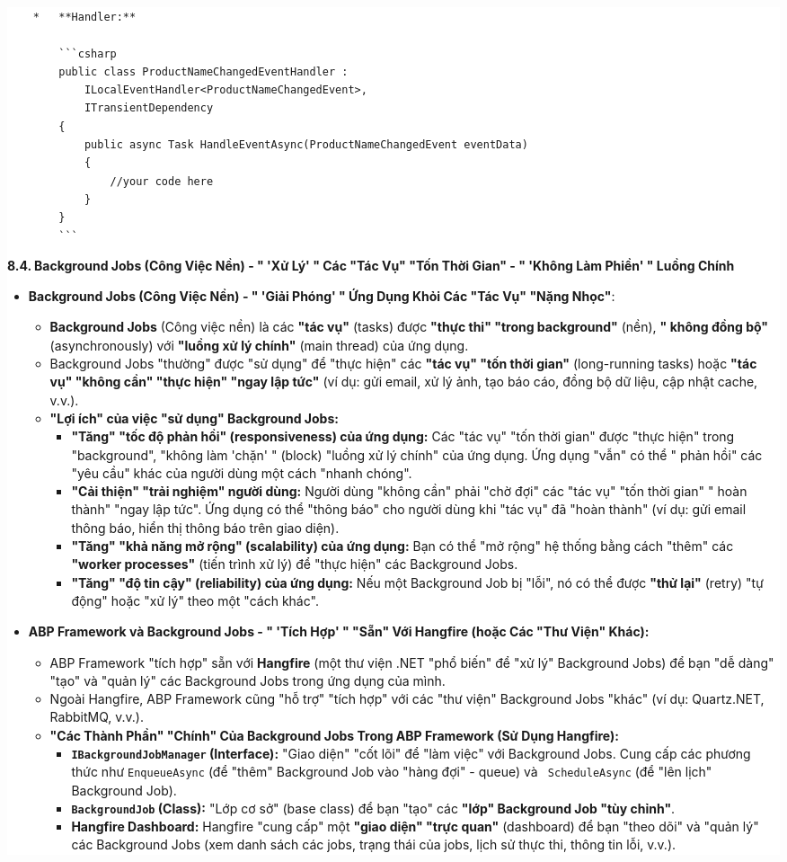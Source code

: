         *   **Handler:**

            ```csharp
            public class ProductNameChangedEventHandler :
                ILocalEventHandler<ProductNameChangedEvent>,
                ITransientDependency
            {
                public async Task HandleEventAsync(ProductNameChangedEvent eventData)
                {
                    //your code here
                }
            }
            ```

**8.4. Background Jobs (Công Việc Nền) - " 'Xử Lý' " Các "Tác Vụ" "Tốn Thời Gian" - " 'Không Làm Phiền' " Luồng Chính**

- **Background Jobs (Công Việc Nền) - " 'Giải Phóng' " Ứng Dụng Khỏi Các "Tác Vụ" "Nặng Nhọc"**:

    - **Background Jobs** (Công việc nền) là các **"tác vụ"** (tasks) được **"thực thi" "trong background"** (nền), **"
      không đồng bộ"** (asynchronously) với **"luồng xử lý chính"** (main thread) của ứng dụng.
    - Background Jobs "thường" được "sử dụng" để "thực hiện" các **"tác vụ" "tốn thời gian"** (long-running tasks)
      hoặc **"tác vụ" "không cần" "thực hiện" "ngay lập tức"** (ví dụ: gửi email, xử lý ảnh, tạo báo cáo, đồng bộ dữ
      liệu, cập nhật cache, v.v.).
    - **"Lợi ích" của việc "sử dụng" Background Jobs:**
        *   **"Tăng" "tốc độ phản hồi" (responsiveness) của ứng dụng:** Các "tác vụ" "tốn thời gian" được "thực hiện"
            trong "background", "không làm 'chặn' " (block) "luồng xử lý chính" của ứng dụng. Ứng dụng "vẫn" có thể "
            phản hồi" các "yêu cầu" khác của người dùng một cách "nhanh chóng".
        *   **"Cải thiện" "trải nghiệm" người dùng:** Người dùng "không cần" phải "chờ đợi" các "tác vụ" "tốn thời gian" "
            hoàn thành" "ngay lập tức". Ứng dụng có thể "thông báo" cho người dùng khi "tác vụ" đã "hoàn thành" (ví dụ:
            gửi email thông báo, hiển thị thông báo trên giao diện).
        *   **"Tăng" "khả năng mở rộng" (scalability) của ứng dụng:** Bạn có thể "mở rộng" hệ thống bằng cách "thêm"
            các **"worker processes"** (tiến trình xử lý) để "thực hiện" các Background Jobs.
        *   **"Tăng" "độ tin cậy" (reliability) của ứng dụng:** Nếu một Background Job bị "lỗi", nó có thể được **"thử
            lại"** (retry) "tự động" hoặc "xử lý" theo một "cách khác".

- **ABP Framework và Background Jobs - " 'Tích Hợp' " "Sẵn" Với Hangfire (hoặc Các "Thư Viện" Khác):**

    - ABP Framework "tích hợp" sẵn với **Hangfire** (một thư viện .NET "phổ biến" để "xử lý" Background Jobs) để bạn
      "dễ dàng" "tạo" và "quản lý" các Background Jobs trong ứng dụng của mình.
    - Ngoài Hangfire, ABP Framework cũng "hỗ trợ" "tích hợp" với các "thư viện" Background Jobs "khác" (ví dụ:
      Quartz.NET, RabbitMQ, v.v.).
    - **"Các Thành Phần" "Chính" Của Background Jobs Trong ABP Framework (Sử Dụng Hangfire):**
        *   **`IBackgroundJobManager` (Interface):** "Giao diện" "cốt lõi" để "làm việc" với Background Jobs. Cung cấp
            các phương thức như `EnqueueAsync` (để "thêm" Background Job vào "hàng đợi" - queue) và `
            ScheduleAsync` (để "lên lịch" Background Job).
        *   **`BackgroundJob` (Class):** "Lớp cơ sở" (base class) để bạn "tạo" các **"lớp" Background Job "tùy chỉnh"**.
        *   **Hangfire Dashboard:** Hangfire "cung cấp" một **"giao diện" "trực quan"** (dashboard) để bạn "theo dõi"
            và "quản lý" các Background Jobs (xem danh sách các jobs, trạng thái của jobs, lịch sử thực thi, thông
            tin lỗi, v.v.).
